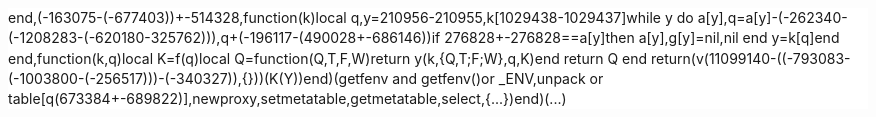 end,(-163075-(-677403))+-514328,function(k)local q,y=210956-210955,k[1029438-1029437]while y do a[y],q=a[y]-(-262340-(-1208283-(-620180-325762))),q+(-196117-(490028+-686146))if 276828+-276828==a[y]then a[y],g[y]=nil,nil end y=k[q]end end,function(k,q)local K=f(q)local Q=function(Q,T,F,W)return y(k,{Q,T;F;W},q,K)end return Q end return(v(11099140-((-793083-(-1003800-(-256517)))-(-340327)),{}))(K(Y))end)(getfenv and getfenv()or _ENV,unpack or table[q(673384+-689822)],newproxy,setmetatable,getmetatable,select,{...})end)(...)

